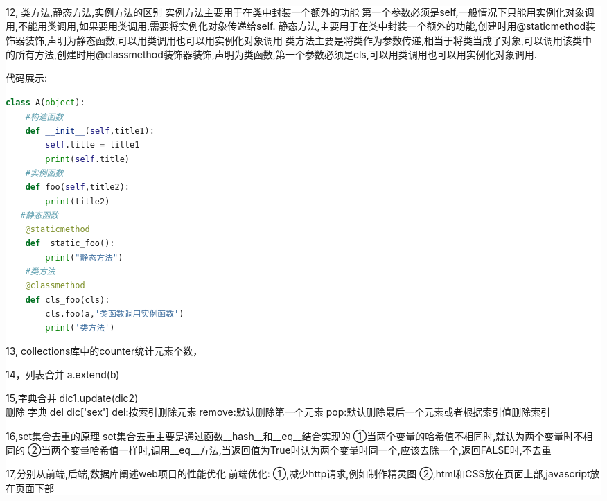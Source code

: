 

12, 类方法,静态方法,实例方法的区别
实例方法主要用于在类中封装一个额外的功能
第一个参数必须是self,一般情况下只能用实例化对象调用,不能用类调用,如果要用类调用,需要将实例化对象传递给self.
静态方法,主要用于在类中封装一个额外的功能,创建时用@staticmethod装饰器装饰,声明为静态函数,可以用类调用也可以用实例化对象调用
类方法主要是将类作为参数传递,相当于将类当成了对象,可以调用该类中的所有方法,创建时用@classmethod装饰器装饰,声明为类函数,第一个参数必须是cls,可以用类调用也可以用实例化对象调用.

代码展示:

```python
class A(object):
    #构造函数
    def __init__(self,title1):
        self.title = title1
        print(self.title)
    #实例函数
    def foo(self,title2):
        print(title2)
   #静态函数
    @staticmethod
    def  static_foo():
        print("静态方法")
    #类方法
    @classmethod
    def cls_foo(cls):
        cls.foo(a,'类函数调用实例函数')
        print('类方法')
```



13, collections库中的counter统计元素个数，



14，列表合并
a.extend(b)



15,字典合并
dic1.update(dic2)    
删除 字典
del dic['sex']
del:按索引删除元素
remove:默认删除第一个元素
pop:默认删除最后一个元素或者根据索引值删除索引



16,set集合去重的原理
set集合去重主要是通过函数__hash__和__eq__结合实现的
①当两个变量的哈希值不相同时,就认为两个变量时不相同的
②当两个变量哈希值一样时,调用__eq__方法,当返回值为True时认为两个变量时同一个,应该去除一个,返回FALSE时,不去重



17,分别从前端,后端,数据库阐述web项目的性能优化
前端优化:
①,减少http请求,例如制作精灵图
②,html和CSS放在页面上部,javascript放在页面下部
